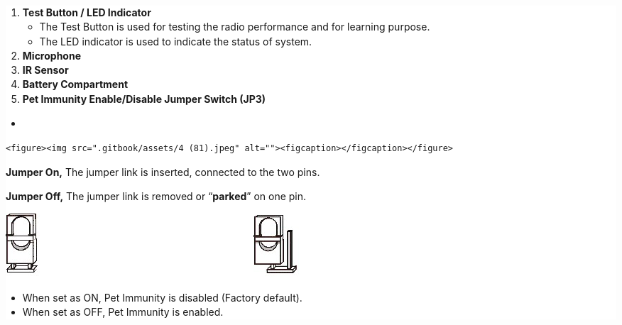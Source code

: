 1. **Test Button / LED Indicator**
   * The Test Button is used for testing the radio performance and for learning purpose.
   * The LED indicator is used to indicate the status of system.
2. **Microphone**
3. **IR Sensor**
4. **Battery Compartment**
5. **Pet Immunity Enable/Disable Jumper Switch (JP3)**

*

    <figure><img src=".gitbook/assets/4 (81).jpeg" alt=""><figcaption></figcaption></figure>

**Jumper On,** The jumper link is inserted, connected to the two pins.

**Jumper Off,** The jumper link is removed  or “**parked**” on one pin.

![](<.gitbook/assets/5 (59).jpeg>)![](<.gitbook/assets/6 (106).png>)![](<.gitbook/assets/7 (71).jpeg>)

* When set as ON, Pet Immunity is disabled (Factory default).
* When set as OFF, Pet Immunity is enabled.
